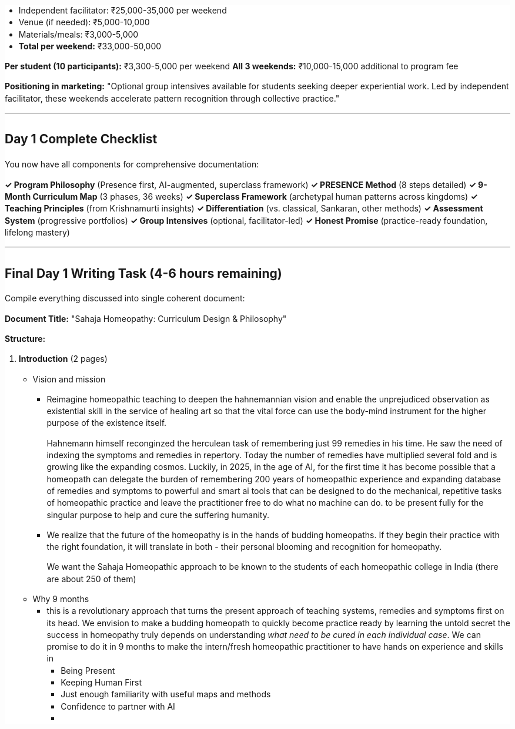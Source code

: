 - Independent facilitator: ₹25,000-35,000 per weekend
- Venue (if needed): ₹5,000-10,000
- Materials/meals: ₹3,000-5,000
- **Total per weekend:** ₹33,000-50,000

**Per student (10 participants):** ₹3,300-5,000 per weekend **All 3 weekends:** ₹10,000-15,000 additional to program fee

**Positioning in marketing:** "Optional group intensives available for students seeking deeper experiential work. Led by independent facilitator, these weekends accelerate pattern recognition through collective practice."

---

## Day 1 Complete Checklist

You now have all components for comprehensive documentation:

**✓ Program Philosophy** (Presence first, AI-augmented, superclass framework) **✓ PRESENCE Method** (8 steps detailed) **✓ 9-Month Curriculum Map** (3 phases, 36 weeks) **✓ Superclass Framework** (archetypal human patterns across kingdoms) **✓ Teaching Principles** (from Krishnamurti insights) **✓ Differentiation** (vs. classical, Sankaran, other methods) **✓ Assessment System** (progressive portfolios) **✓ Group Intensives** (optional, facilitator-led) **✓ Honest Promise** (practice-ready foundation, lifelong mastery)

---

## Final Day 1 Writing Task (4-6 hours remaining)

Compile everything discussed into single coherent document:

**Document Title:** "Sahaja Homeopathy: Curriculum Design & Philosophy"

**Structure:**

1. **Introduction** (2 pages)
    
    - Vision and mission
	    - Reimagine homeopathic teaching to deepen the hahnemannian vision and enable the unprejudiced observation as existential skill in the service of healing art so that the vital force can use the body-mind instrument for the higher purpose of the existence itself.
	      
	      Hahnemann himself reconginzed the herculean task of remembering just 99 remedies in his time. He saw the need of indexing the symptoms and remedies in repertory. Today the number of remedies have multiplied several fold and is growing like the expanding cosmos. Luckily,  in 2025, in the age of AI, for the first time it has become possible that a homeopath can delegate the burden of remembering 200 years of homeopathic experience and expanding database of remedies and symptoms to powerful and smart ai tools that can be designed to do the mechanical, repetitive tasks of homeopathic practice and leave the practitioner free to do what no machine can do. to be present fully for the singular purpose to help and cure the suffering humanity. 

		- We realize that the future of the homeopathy is in the hands of budding homeopaths. If they begin their practice with the right foundation, it will translate in both - their personal blooming and recognition for homeopathy. 
		  
		  We want the Sahaja Homeopathic approach to be known to the students of  each homeopathic college in India (there are about 250 of them)
    - Why 9 months
	    - this is a revolutionary approach that turns the present approach of teaching systems, remedies and symptoms first on its head. We envision to make a budding homeopath to quickly become practice ready by learning the untold secret the success in homeopathy truly depends on understanding *what need to be cured in each individual case*. We can promise to do it in 9 months to make the intern/fresh homeopathic practitioner to have hands on experience and skills in 
		    - Being Present
		    - Keeping Human First 
		    - Just enough familiarity with useful maps and methods
		    - Confidence to partner with AI
		    -